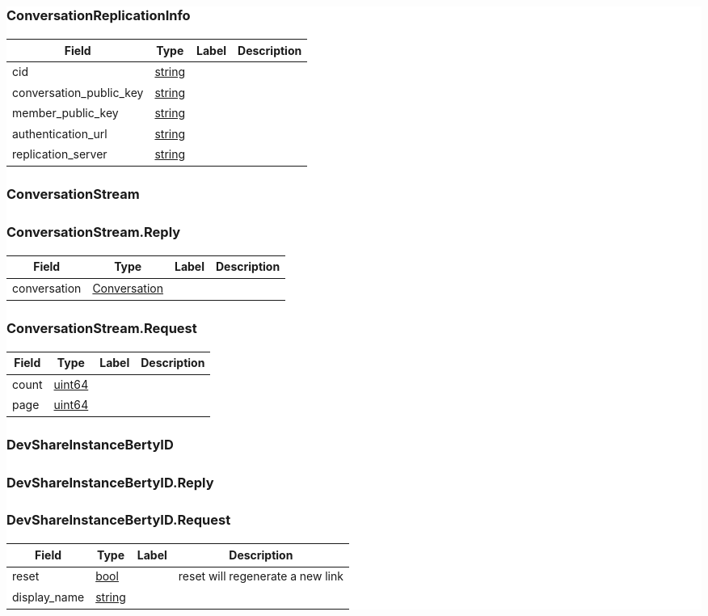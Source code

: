 <a name="berty.messenger.v1.ConversationReplicationInfo"></a>

### ConversationReplicationInfo

| Field | Type | Label | Description |
| ----- | ---- | ----- | ----------- |
| cid | [string](#string) |  |  |
| conversation_public_key | [string](#string) |  |  |
| member_public_key | [string](#string) |  |  |
| authentication_url | [string](#string) |  |  |
| replication_server | [string](#string) |  |  |

<a name="berty.messenger.v1.ConversationStream"></a>

### ConversationStream

<a name="berty.messenger.v1.ConversationStream.Reply"></a>

### ConversationStream.Reply

| Field | Type | Label | Description |
| ----- | ---- | ----- | ----------- |
| conversation | [Conversation](#berty.messenger.v1.Conversation) |  |  |

<a name="berty.messenger.v1.ConversationStream.Request"></a>

### ConversationStream.Request

| Field | Type | Label | Description |
| ----- | ---- | ----- | ----------- |
| count | [uint64](#uint64) |  |  |
| page | [uint64](#uint64) |  |  |

<a name="berty.messenger.v1.DevShareInstanceBertyID"></a>

### DevShareInstanceBertyID

<a name="berty.messenger.v1.DevShareInstanceBertyID.Reply"></a>

### DevShareInstanceBertyID.Reply

<a name="berty.messenger.v1.DevShareInstanceBertyID.Request"></a>

### DevShareInstanceBertyID.Request

| Field | Type | Label | Description |
| ----- | ---- | ----- | ----------- |
| reset | [bool](#bool) |  | reset will regenerate a new link |
| display_name | [string](#string) |  |  |
